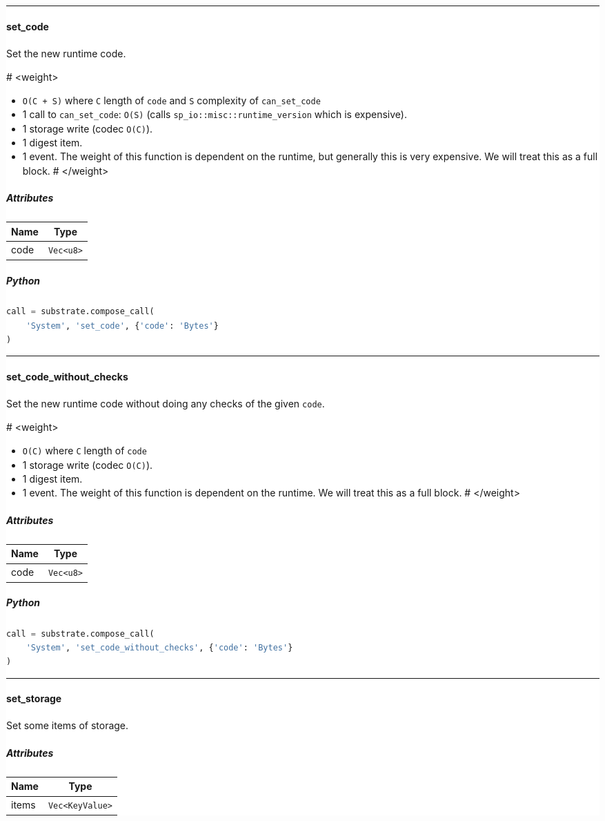 ---------
#### set_code
Set the new runtime code.

\# &lt;weight&gt;
- `O(C + S)` where `C` length of `code` and `S` complexity of `can_set_code`
- 1 call to `can_set_code`: `O(S)` (calls `sp_io::misc::runtime_version` which is
  expensive).
- 1 storage write (codec `O(C)`).
- 1 digest item.
- 1 event.
The weight of this function is dependent on the runtime, but generally this is very
expensive. We will treat this as a full block.
\# &lt;/weight&gt;
##### Attributes
| Name | Type |
| -------- | -------- | 
| code | `Vec<u8>` | 

##### Python
```python
call = substrate.compose_call(
    'System', 'set_code', {'code': 'Bytes'}
)
```

---------
#### set_code_without_checks
Set the new runtime code without doing any checks of the given `code`.

\# &lt;weight&gt;
- `O(C)` where `C` length of `code`
- 1 storage write (codec `O(C)`).
- 1 digest item.
- 1 event.
The weight of this function is dependent on the runtime. We will treat this as a full
block. \# &lt;/weight&gt;
##### Attributes
| Name | Type |
| -------- | -------- | 
| code | `Vec<u8>` | 

##### Python
```python
call = substrate.compose_call(
    'System', 'set_code_without_checks', {'code': 'Bytes'}
)
```

---------
#### set_storage
Set some items of storage.
##### Attributes
| Name | Type |
| -------- | -------- | 
| items | `Vec<KeyValue>` | 
